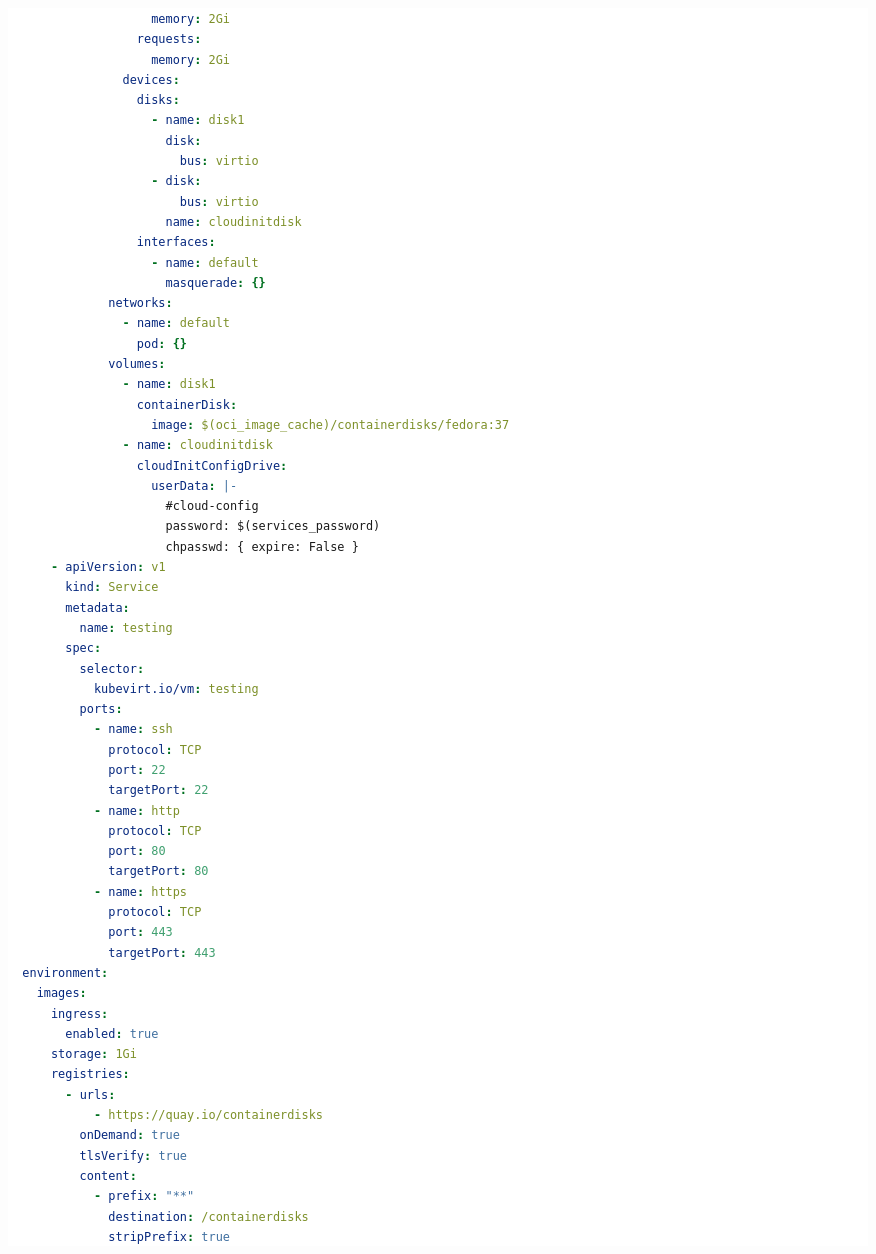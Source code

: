 ```yaml
                    memory: 2Gi
                  requests:
                    memory: 2Gi
                devices:
                  disks:
                    - name: disk1
                      disk:
                        bus: virtio
                    - disk:
                        bus: virtio
                      name: cloudinitdisk
                  interfaces:
                    - name: default
                      masquerade: {}
              networks:
                - name: default
                  pod: {}
              volumes:
                - name: disk1
                  containerDisk:
                    image: $(oci_image_cache)/containerdisks/fedora:37
                - name: cloudinitdisk
                  cloudInitConfigDrive:
                    userData: |-
                      #cloud-config
                      password: $(services_password)
                      chpasswd: { expire: False }
      - apiVersion: v1
        kind: Service
        metadata:
          name: testing
        spec:
          selector:
            kubevirt.io/vm: testing
          ports:
            - name: ssh
              protocol: TCP
              port: 22
              targetPort: 22
            - name: http
              protocol: TCP
              port: 80
              targetPort: 80
            - name: https
              protocol: TCP
              port: 443
              targetPort: 443
  environment:
    images:
      ingress:
        enabled: true
      storage: 1Gi
      registries:
        - urls:
            - https://quay.io/containerdisks
          onDemand: true
          tlsVerify: true
          content:
            - prefix: "**"
              destination: /containerdisks
              stripPrefix: true
```
